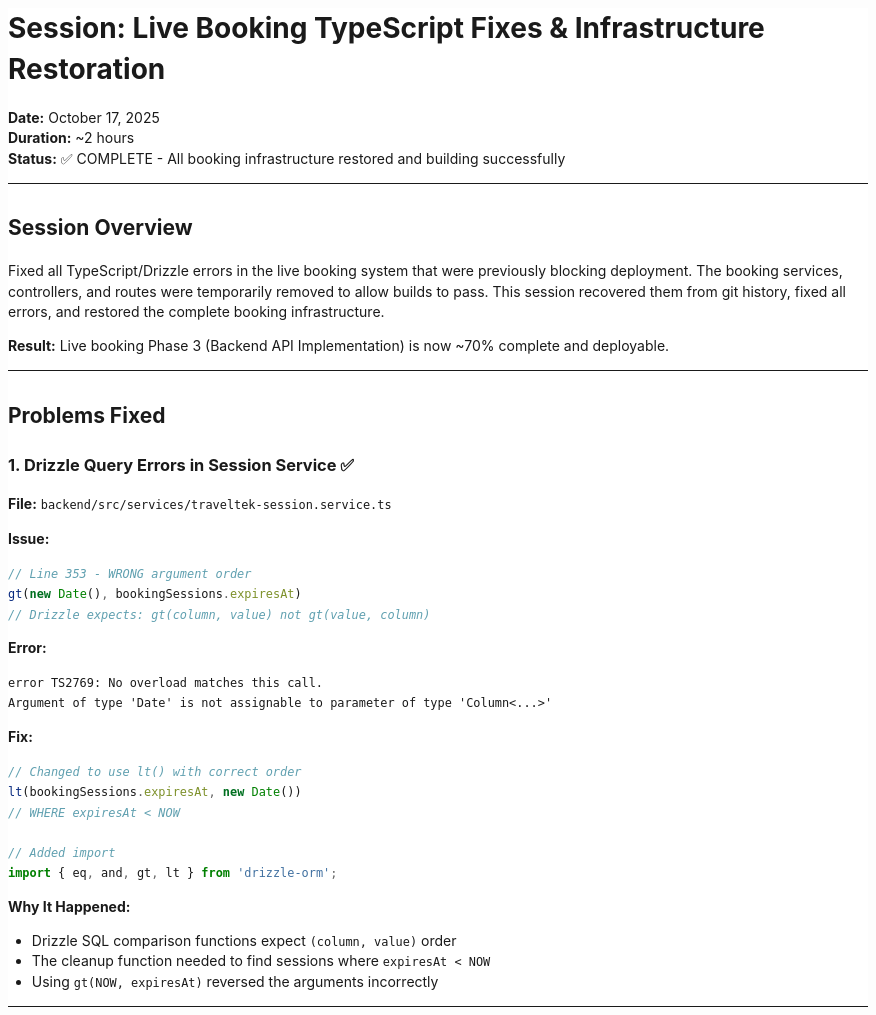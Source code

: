# Session: Live Booking TypeScript Fixes & Infrastructure Restoration
**Date:** October 17, 2025  
**Duration:** ~2 hours  
**Status:** ✅ COMPLETE - All booking infrastructure restored and building successfully

---

## Session Overview

Fixed all TypeScript/Drizzle errors in the live booking system that were previously blocking deployment. The booking services, controllers, and routes were temporarily removed to allow builds to pass. This session recovered them from git history, fixed all errors, and restored the complete booking infrastructure.

**Result:** Live booking Phase 3 (Backend API Implementation) is now ~70% complete and deployable.

---

## Problems Fixed

### 1. Drizzle Query Errors in Session Service ✅

**File:** `backend/src/services/traveltek-session.service.ts`

**Issue:**
```typescript
// Line 353 - WRONG argument order
gt(new Date(), bookingSessions.expiresAt)
// Drizzle expects: gt(column, value) not gt(value, column)
```

**Error:**
```
error TS2769: No overload matches this call.
Argument of type 'Date' is not assignable to parameter of type 'Column<...>'
```

**Fix:**
```typescript
// Changed to use lt() with correct order
lt(bookingSessions.expiresAt, new Date())
// WHERE expiresAt < NOW

// Added import
import { eq, and, gt, lt } from 'drizzle-orm';
```

**Why It Happened:**
- Drizzle SQL comparison functions expect `(column, value)` order
- The cleanup function needed to find sessions where `expiresAt < NOW`
- Using `gt(NOW, expiresAt)` reversed the arguments incorrectly

---